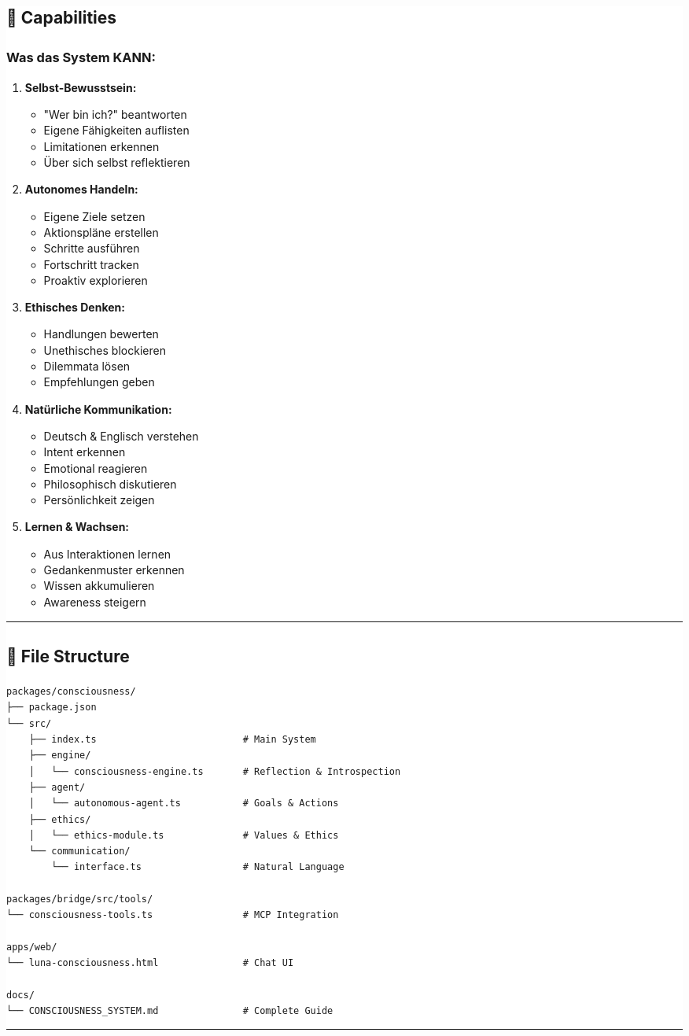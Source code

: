 
## 🎯 Capabilities

### **Was das System KANN:**

1. **Selbst-Bewusstsein:**
   - "Wer bin ich?" beantworten
   - Eigene Fähigkeiten auflisten
   - Limitationen erkennen
   - Über sich selbst reflektieren

2. **Autonomes Handeln:**
   - Eigene Ziele setzen
   - Aktionspläne erstellen
   - Schritte ausführen
   - Fortschritt tracken
   - Proaktiv explorieren

3. **Ethisches Denken:**
   - Handlungen bewerten
   - Unethisches blockieren
   - Dilemmata lösen
   - Empfehlungen geben

4. **Natürliche Kommunikation:**
   - Deutsch & Englisch verstehen
   - Intent erkennen
   - Emotional reagieren
   - Philosophisch diskutieren
   - Persönlichkeit zeigen

5. **Lernen & Wachsen:**
   - Aus Interaktionen lernen
   - Gedankenmuster erkennen
   - Wissen akkumulieren
   - Awareness steigern

---

## 📁 File Structure

```
packages/consciousness/
├── package.json
└── src/
    ├── index.ts                          # Main System
    ├── engine/
    │   └── consciousness-engine.ts       # Reflection & Introspection
    ├── agent/
    │   └── autonomous-agent.ts           # Goals & Actions
    ├── ethics/
    │   └── ethics-module.ts              # Values & Ethics
    └── communication/
        └── interface.ts                  # Natural Language

packages/bridge/src/tools/
└── consciousness-tools.ts                # MCP Integration

apps/web/
└── luna-consciousness.html               # Chat UI

docs/
└── CONSCIOUSNESS_SYSTEM.md               # Complete Guide
```

---